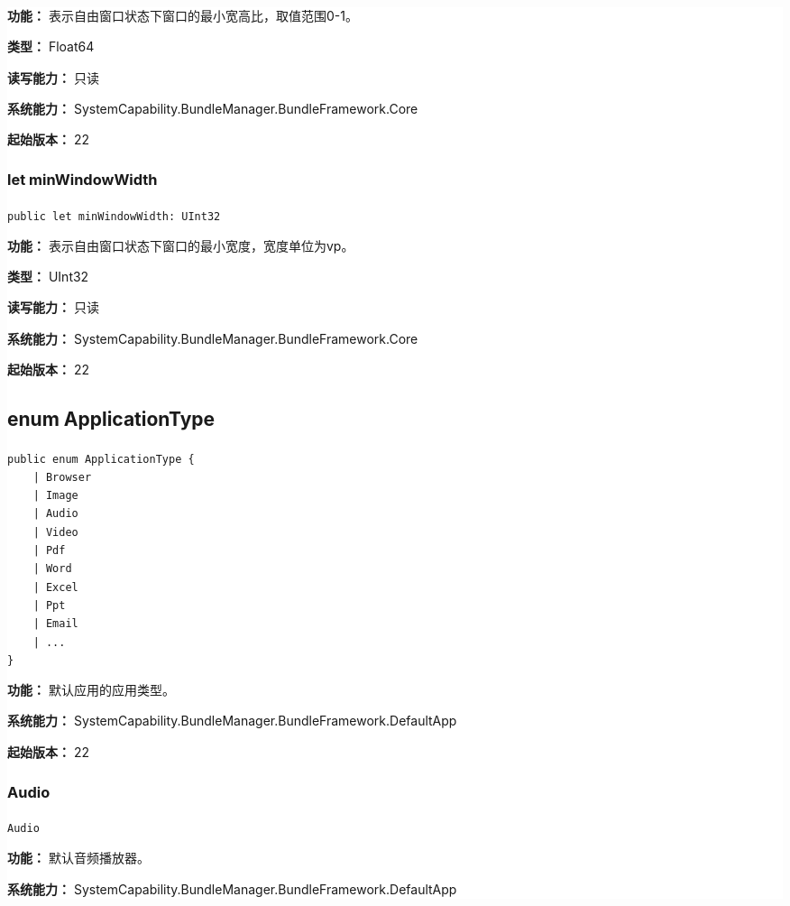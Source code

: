 **功能：** 表示自由窗口状态下窗口的最小宽高比，取值范围0-1。

**类型：** Float64

**读写能力：** 只读

**系统能力：** SystemCapability.BundleManager.BundleFramework.Core

**起始版本：** 22

### let minWindowWidth

```cangjie
public let minWindowWidth: UInt32
```

**功能：** 表示自由窗口状态下窗口的最小宽度，宽度单位为vp。

**类型：** UInt32

**读写能力：** 只读

**系统能力：** SystemCapability.BundleManager.BundleFramework.Core

**起始版本：** 22

## enum ApplicationType

```cangjie
public enum ApplicationType {
    | Browser
    | Image
    | Audio
    | Video
    | Pdf
    | Word
    | Excel
    | Ppt
    | Email
    | ...
}
```

**功能：** 默认应用的应用类型。

**系统能力：** SystemCapability.BundleManager.BundleFramework.DefaultApp

**起始版本：** 22

### Audio

```cangjie
Audio
```

**功能：** 默认音频播放器。

**系统能力：** SystemCapability.BundleManager.BundleFramework.DefaultApp
